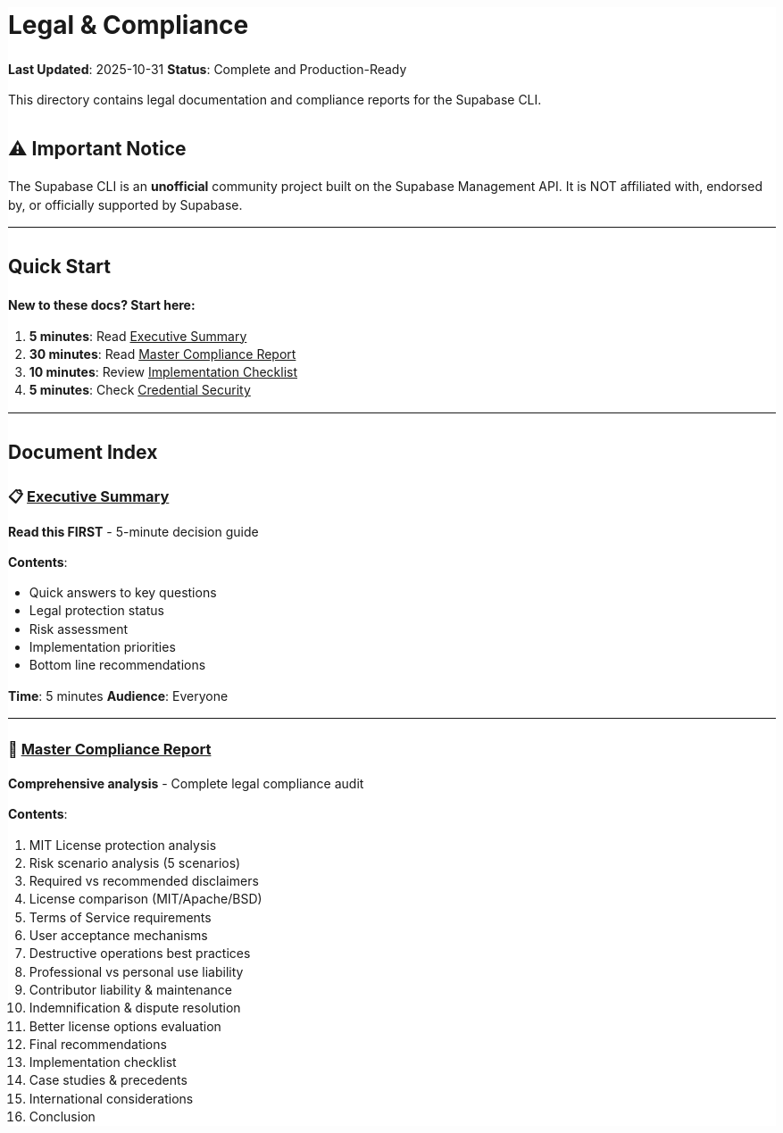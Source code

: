 # Legal & Compliance

**Last Updated**: 2025-10-31
**Status**: Complete and Production-Ready

This directory contains legal documentation and compliance reports for the Supabase CLI.

## ⚠️ Important Notice

The Supabase CLI is an **unofficial** community project built on the Supabase Management API. It is NOT affiliated with, endorsed by, or officially supported by Supabase.

---

## Quick Start

**New to these docs? Start here:**

1. **5 minutes**: Read [Executive Summary](compliance/executive-summary.md)
2. **30 minutes**: Read [Master Compliance Report](compliance/master-report.md)
3. **10 minutes**: Review [Implementation Checklist](compliance/implementation-checklist.md)
4. **5 minutes**: Check [Credential Security](compliance/credential-security.md)

---

## Document Index

### 📋 [Executive Summary](compliance/executive-summary.md)
**Read this FIRST** - 5-minute decision guide

**Contents**:
- Quick answers to key questions
- Legal protection status
- Risk assessment
- Implementation priorities
- Bottom line recommendations

**Time**: 5 minutes
**Audience**: Everyone

---

### 📖 [Master Compliance Report](compliance/master-report.md)
**Comprehensive analysis** - Complete legal compliance audit

**Contents**:
1. MIT License protection analysis
2. Risk scenario analysis (5 scenarios)
3. Required vs recommended disclaimers
4. License comparison (MIT/Apache/BSD)
5. Terms of Service requirements
6. User acceptance mechanisms
7. Destructive operations best practices
8. Professional vs personal use liability
9. Contributor liability & maintenance
10. Indemnification & dispute resolution
11. Better license options evaluation
12. Final recommendations
13. Implementation checklist
14. Case studies & precedents
15. International considerations
16. Conclusion
